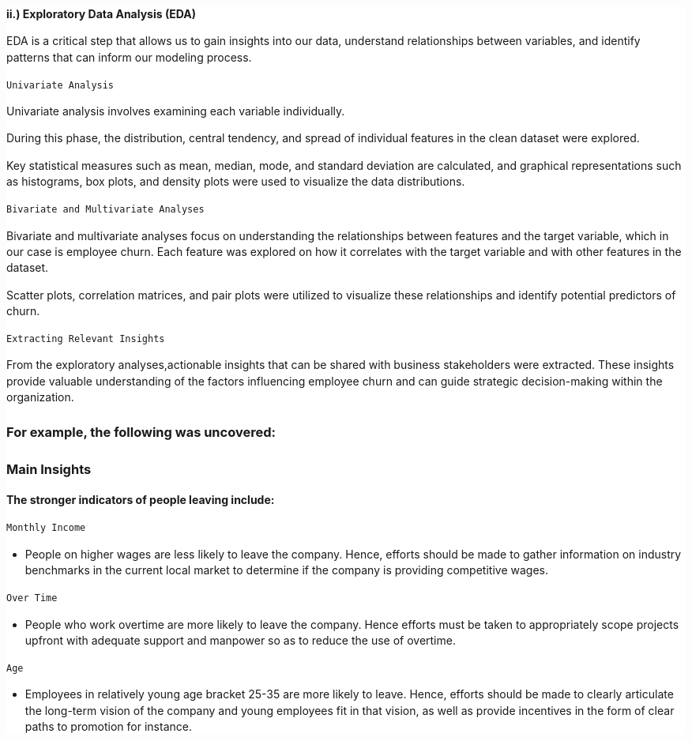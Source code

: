
**ii.) Exploratory Data Analysis (EDA)**

EDA is a critical step that allows us to gain insights into our data, understand relationships between variables, and identify patterns that can inform our modeling process.

`Univariate Analysis`

Univariate analysis involves examining each variable individually. 

During this phase, the distribution, central tendency, and spread of individual features in the  clean dataset were explored. 

Key statistical measures such as mean, median, mode, and standard deviation are calculated, and graphical representations such as histograms, box plots, and density plots were used to visualize the data distributions.


`Bivariate and Multivariate Analyses`

Bivariate and multivariate analyses focus on understanding the relationships between features and the target variable, which in our case is employee churn.
Each feature was explored on how it  correlates with the target variable and with other features in the dataset.

Scatter plots, correlation matrices, and pair plots were  utilized to visualize these relationships and identify potential predictors of churn.


`Extracting Relevant Insights`

From the exploratory analyses,actionable insights that can be shared with business stakeholders  were  extracted. These insights provide valuable understanding of the factors influencing employee churn and can guide strategic decision-making within the organization. 


### **For example, the following was uncovered:**

### Main Insights

**The stronger indicators of people leaving include:**

`Monthly Income` 

 - People on higher wages are less likely to leave the company. Hence, efforts should be made to gather information on industry benchmarks in the current local market to determine if the company is providing competitive wages.

`Over Time`

- People who work overtime are more likely to leave the company. Hence efforts must be taken to appropriately scope projects upfront with adequate support and manpower so as to reduce the use of overtime.

`Age` 

- Employees in relatively young age bracket 25-35 are more likely to leave. Hence, efforts should be made to clearly articulate the long-term vision of the company and young employees fit in that vision, as well as provide incentives in the form of clear paths to promotion for instance.
